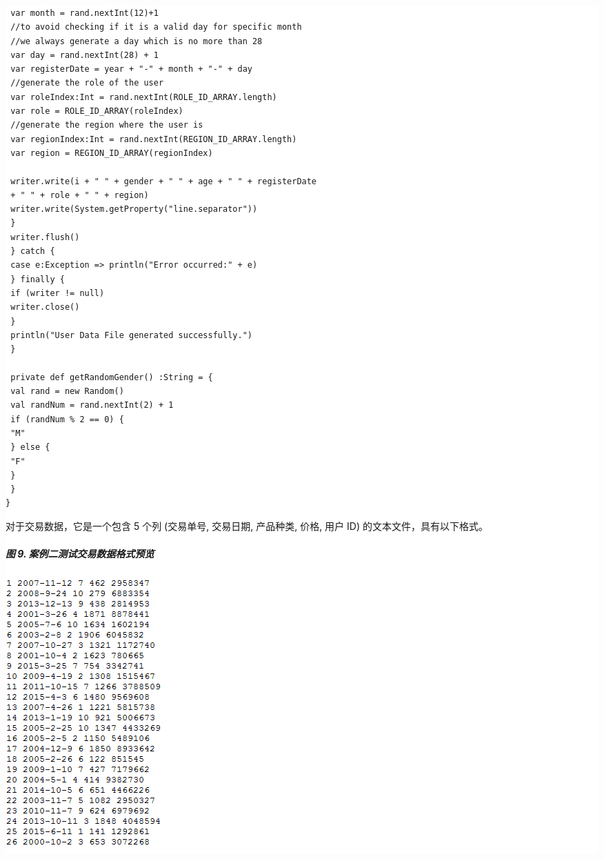 ```
 var month = rand.nextInt(12)+1
 //to avoid checking if it is a valid day for specific month
 //we always generate a day which is no more than 28
 var day = rand.nextInt(28) + 1
 var registerDate = year + "-" + month + "-" + day
 //generate the role of the user
 var roleIndex:Int = rand.nextInt(ROLE_ID_ARRAY.length)
 var role = ROLE_ID_ARRAY(roleIndex)
 //generate the region where the user is
 var regionIndex:Int = rand.nextInt(REGION_ID_ARRAY.length)
 var region = REGION_ID_ARRAY(regionIndex)

 writer.write(i + " " + gender + " " + age + " " + registerDate
 + " " + role + " " + region)
 writer.write(System.getProperty("line.separator"))
 }
 writer.flush()
 } catch {
 case e:Exception => println("Error occurred:" + e)
 } finally {
 if (writer != null)
 writer.close()
 }
 println("User Data File generated successfully.")
 }

 private def getRandomGender() :String = {
 val rand = new Random()
 val randNum = rand.nextInt(2) + 1
 if (randNum % 2 == 0) {
 "M"
 } else {
 "F"
 }
 }
} 
```

对于交易数据，它是一个包含 5 个列 (交易单号, 交易日期, 产品种类, 价格, 用户 ID) 的文本文件，具有以下格式。

##### 图 9\. 案例二测试交易数据格式预览

![图 9\. 案例二测试交易数据格式预览](img/26530ae1987efeb35b3ff14e9aa36909.png)
